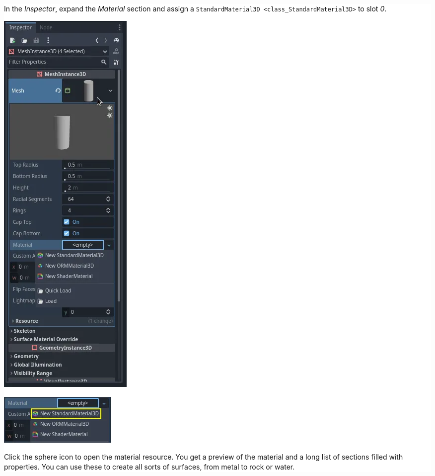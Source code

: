 In the *Inspector*, expand the *Material* section and assign a
`StandardMaterial3D <class_StandardMaterial3D>` to slot *0*.

![image13](img/05.spawning_mobs/14.multi_material_selection.webp)

![image](img/05.spawning_mobs/standard_material.webp)

Click the sphere icon to open the material resource. You get a preview
of the material and a long list of sections filled with properties. You
can use these to create all sorts of surfaces, from metal to rock or
water.
